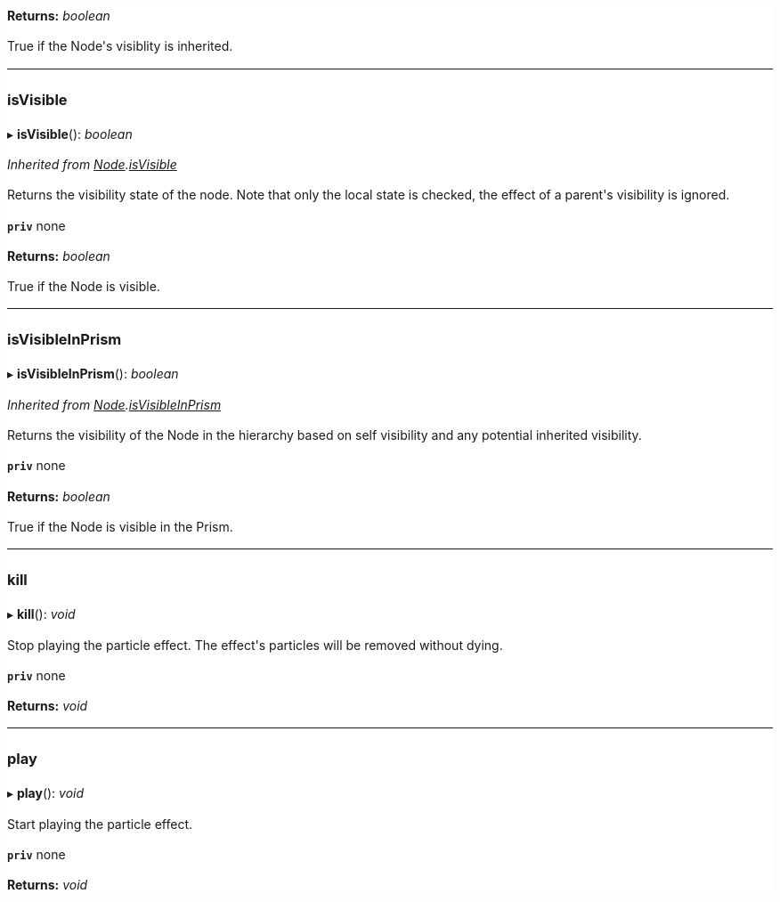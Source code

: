 **Returns:** *boolean*

True if the Node's visiblity is inherited.

___

###  isVisible

▸ **isVisible**(): *boolean*

*Inherited from [Node](_lumin_.node.md).[isVisible](_lumin_.node.md#isvisible)*

Returns the visibility state of the node. Note that only the local state is checked, the
effect of a parent's visibility is ignored.

**`priv`** none

**Returns:** *boolean*

True if the Node is visible.

___

###  isVisibleInPrism

▸ **isVisibleInPrism**(): *boolean*

*Inherited from [Node](_lumin_.node.md).[isVisibleInPrism](_lumin_.node.md#isvisibleinprism)*

Returns the visibility of the Node in the hierarchy based on self visibility and any
potential inherited visibility.

**`priv`** none

**Returns:** *boolean*

True if the Node is visible in the Prism.

___

###  kill

▸ **kill**(): *void*

Stop playing the particle effect. The effect's particles will be removed without dying.

**`priv`** none

**Returns:** *void*

___

###  play

▸ **play**(): *void*

Start playing the particle effect.

**`priv`** none

**Returns:** *void*

